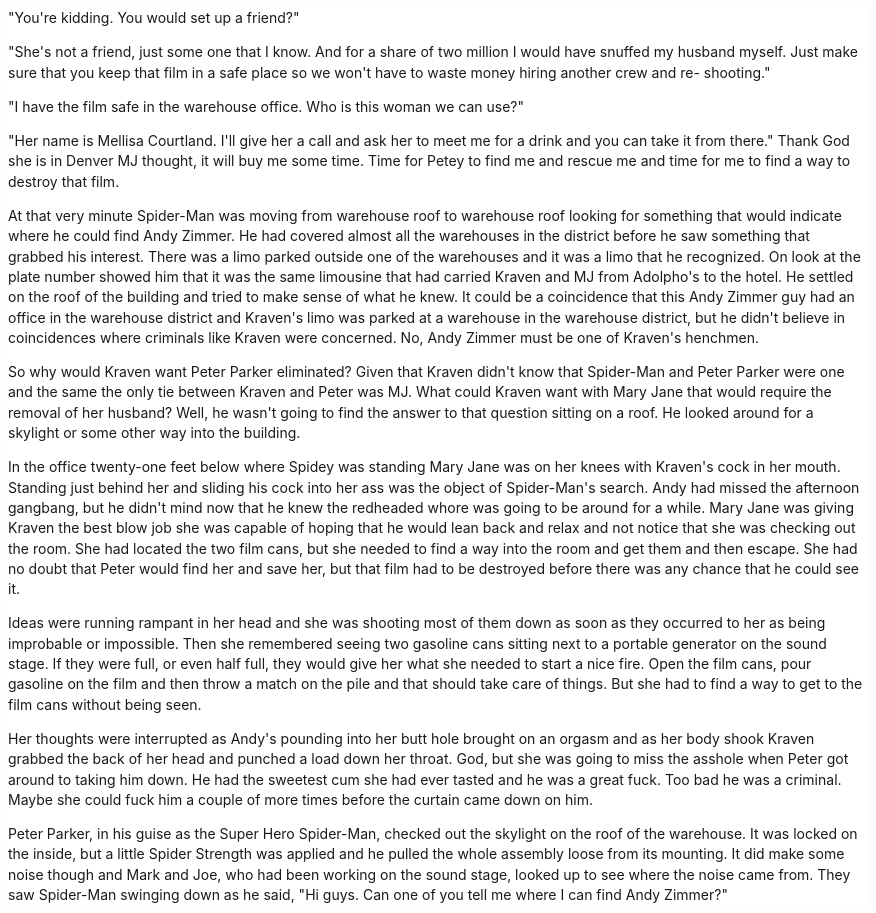  "You're kidding. You would set up a friend?" 

 "She's not a friend, just some one that I know. And for a share of two million I would have snuffed my husband myself. Just make sure that you keep that film in a safe place so we won't have to waste money hiring another crew and re- shooting." 

 "I have the film safe in the warehouse office. Who is this woman we can use?" 

 "Her name is Mellisa Courtland. I'll give her a call and ask her to meet me for a drink and you can take it from there." Thank God she is in Denver MJ thought, it will buy me some time. Time for Petey to find me and rescue me and time for me to find a way to destroy that film. 

 At that very minute Spider-Man was moving from warehouse roof to warehouse roof looking for something that would indicate where he could find Andy Zimmer. He had covered almost all the warehouses in the district before he saw something that grabbed his interest. There was a limo parked outside one of the warehouses and it was a limo that he recognized. On look at the plate number showed him that it was the same limousine that had carried Kraven and MJ from Adolpho's to the hotel. He settled on the roof of the building and tried to make sense of what he knew. It could be a coincidence that this Andy Zimmer guy had an office in the warehouse district and Kraven's limo was parked at a warehouse in the warehouse district, but he didn't believe in coincidences where criminals like Kraven were concerned. No, Andy Zimmer must be one of Kraven's henchmen. 

 So why would Kraven want Peter Parker eliminated? Given that Kraven didn't know that Spider-Man and Peter Parker were one and the same the only tie between Kraven and Peter was MJ. What could Kraven want with Mary Jane that would require the removal of her husband? Well, he wasn't going to find the answer to that question sitting on a roof. He looked around for a skylight or some other way into the building. 

 In the office twenty-one feet below where Spidey was standing Mary Jane was on her knees with Kraven's cock in her mouth. Standing just behind her and sliding his cock into her ass was the object of Spider-Man's search. Andy had missed the afternoon gangbang, but he didn't mind now that he knew the redheaded whore was going to be around for a while. Mary Jane was giving Kraven the best blow job she was capable of hoping that he would lean back and relax and not notice that she was checking out the room. She had located the two film cans, but she needed to find a way into the room and get them and then escape. She had no doubt that Peter would find her and save her, but that film had to be destroyed before there was any chance that he could see it. 

 Ideas were running rampant in her head and she was shooting most of them down as soon as they occurred to her as being improbable or impossible. Then she remembered seeing two gasoline cans sitting next to a portable generator on the sound stage. If they were full, or even half full, they would give her what she needed to start a nice fire. Open the film cans, pour gasoline on the film and then throw a match on the pile and that should take care of things. But she had to find a way to get to the film cans without being seen. 

 Her thoughts were interrupted as Andy's pounding into her butt hole brought on an orgasm and as her body shook Kraven grabbed the back of her head and punched a load down her throat. God, but she was going to miss the asshole when Peter got around to taking him down. He had the sweetest cum she had ever tasted and he was a great fuck. Too bad he was a criminal. Maybe she could fuck him a couple of more times before the curtain came down on him. 

 Peter Parker, in his guise as the Super Hero Spider-Man, checked out the skylight on the roof of the warehouse. It was locked on the inside, but a little Spider Strength was applied and he pulled the whole assembly loose from its mounting. It did make some noise though and Mark and Joe, who had been working on the sound stage, looked up to see where the noise came from. They saw Spider-Man swinging down as he said, "Hi guys. Can one of you tell me where I can find Andy Zimmer?" 
